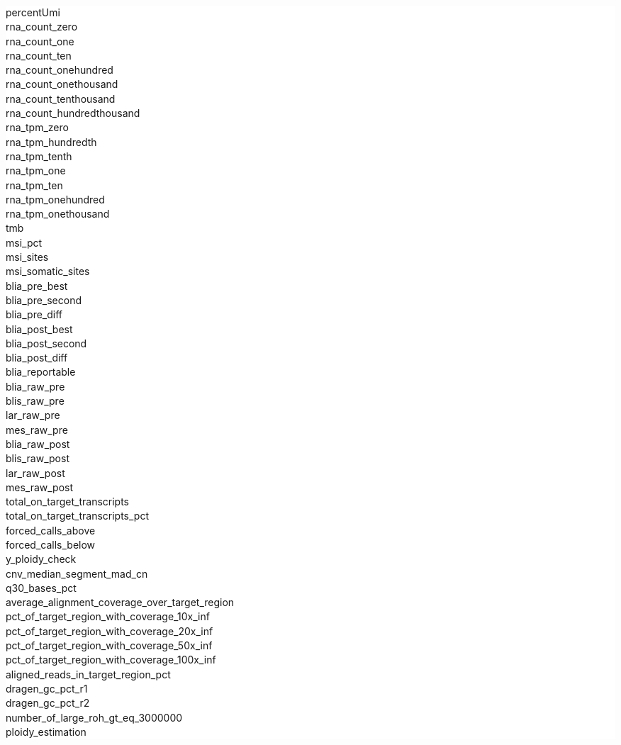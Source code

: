 percentUmi  
rna_count_zero  
rna_count_one  
rna_count_ten  
rna_count_onehundred  
rna_count_onethousand  
rna_count_tenthousand  
rna_count_hundredthousand  
rna_tpm_zero  
rna_tpm_hundredth  
rna_tpm_tenth  
rna_tpm_one  
rna_tpm_ten  
rna_tpm_onehundred  
rna_tpm_onethousand  
tmb  
msi_pct  
msi_sites  
msi_somatic_sites  
blia_pre_best  
blia_pre_second  
blia_pre_diff  
blia_post_best  
blia_post_second  
blia_post_diff  
blia_reportable  
blia_raw_pre  
blis_raw_pre  
lar_raw_pre  
mes_raw_pre  
blia_raw_post  
blis_raw_post  
lar_raw_post  
mes_raw_post  
total_on_target_transcripts  
total_on_target_transcripts_pct  
forced_calls_above  
forced_calls_below  
y_ploidy_check  
cnv_median_segment_mad_cn  
q30_bases_pct  
average_alignment_coverage_over_target_region  
pct_of_target_region_with_coverage_10x_inf  
pct_of_target_region_with_coverage_20x_inf  
pct_of_target_region_with_coverage_50x_inf  
pct_of_target_region_with_coverage_100x_inf  
aligned_reads_in_target_region_pct  
dragen_gc_pct_r1  
dragen_gc_pct_r2  
number_of_large_roh_gt_eq_3000000  
ploidy_estimation  
